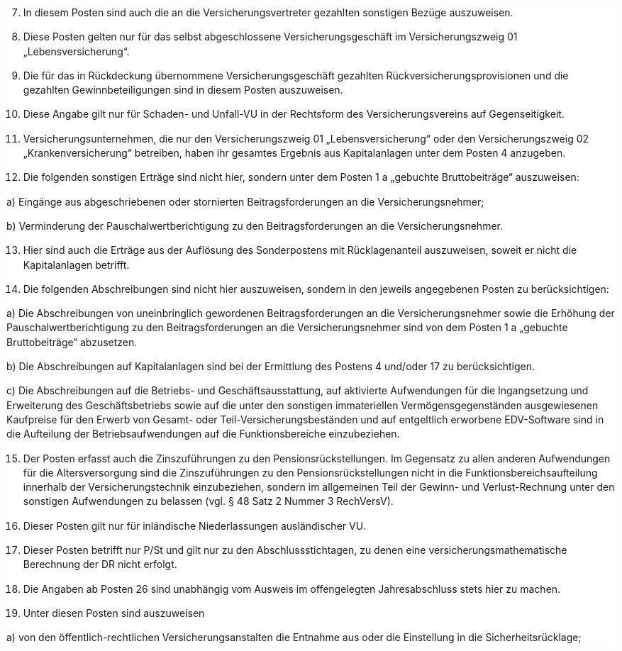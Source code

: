 7. In diesem Posten sind auch die an die Versicherungsvertreter gezahlten sonstigen Bezüge auszuweisen.

8. Diese Posten gelten nur für das selbst abgeschlossene Versicherungsgeschäft im Versicherungszweig 01 „Lebensversicherung“.

9. Die für das in Rückdeckung übernommene Versicherungsgeschäft gezahlten Rückversicherungsprovisionen und die gezahlten Gewinnbeteiligungen sind in diesem Posten auszuweisen.

10. Diese Angabe gilt nur für Schaden- und Unfall-VU in der Rechtsform des Versicherungsvereins auf Gegenseitigkeit.

11. Versicherungsunternehmen, die nur den Versicherungszweig 01 „Lebensversicherung“ oder den Versicherungszweig 02 „Krankenversicherung“ betreiben, haben ihr gesamtes Ergebnis aus Kapitalanlagen unter dem Posten 4 anzugeben.

12. Die folgenden sonstigen Erträge sind nicht hier, sondern unter dem Posten 1 a „gebuchte Bruttobeiträge“ auszuweisen:

a) Eingänge aus abgeschriebenen oder stornierten Beitragsforderungen an die Versicherungsnehmer;

b) Verminderung der Pauschalwertberichtigung zu den Beitragsforderungen an die Versicherungsnehmer.

13. Hier sind auch die Erträge aus der Auflösung des Sonderpostens mit Rücklagenanteil auszuweisen, soweit er nicht die Kapitalanlagen betrifft.

14. Die folgenden Abschreibungen sind nicht hier auszuweisen, sondern in den jeweils angegebenen Posten zu berücksichtigen:

a) Die Abschreibungen von uneinbringlich gewordenen Beitragsforderungen an die Versicherungsnehmer sowie die Erhöhung der Pauschalwertberichtigung zu den Beitragsforderungen an die Versicherungsnehmer sind von dem Posten 1 a „gebuchte Bruttobeiträge“ abzusetzen.

b) Die Abschreibungen auf Kapitalanlagen sind bei der Ermittlung des Postens 4 und/oder 17 zu berücksichtigen.

c) Die Abschreibungen auf die Betriebs- und Geschäftsausstattung, auf aktivierte Aufwendungen für die Ingangsetzung und Erweiterung des Geschäftsbetriebs sowie auf die unter den sonstigen immateriellen Vermögensgegenständen ausgewiesenen Kaufpreise für den Erwerb von Gesamt- oder Teil-Versicherungsbeständen und auf entgeltlich erworbene EDV-Software sind in die Aufteilung der Betriebsaufwendungen auf die Funktionsbereiche einzubeziehen.

15. Der Posten erfasst auch die Zinszuführungen zu den Pensionsrückstellungen. Im Gegensatz zu allen anderen Aufwendungen für die Altersversorgung sind die Zinszuführungen zu den Pensionsrückstellungen nicht in die Funktionsbereichsaufteilung innerhalb der Versicherungstechnik einzubeziehen, sondern im allgemeinen Teil der Gewinn- und Verlust-Rechnung unter den sonstigen Aufwendungen zu belassen (vgl. § 48 Satz 2 Nummer 3 RechVersV).

16. Dieser Posten gilt nur für inländische Niederlassungen ausländischer VU.

17. Dieser Posten betrifft nur P/St und gilt nur zu den Abschlussstichtagen, zu denen eine versicherungsmathematische Berechnung der DR nicht erfolgt.

18. Die Angaben ab Posten 26 sind unabhängig vom Ausweis im offengelegten Jahresabschluss stets hier zu machen.

19. Unter diesen Posten sind auszuweisen

a) von den öffentlich-rechtlichen Versicherungsanstalten die Entnahme aus oder die Einstellung in die Sicherheitsrücklage;
